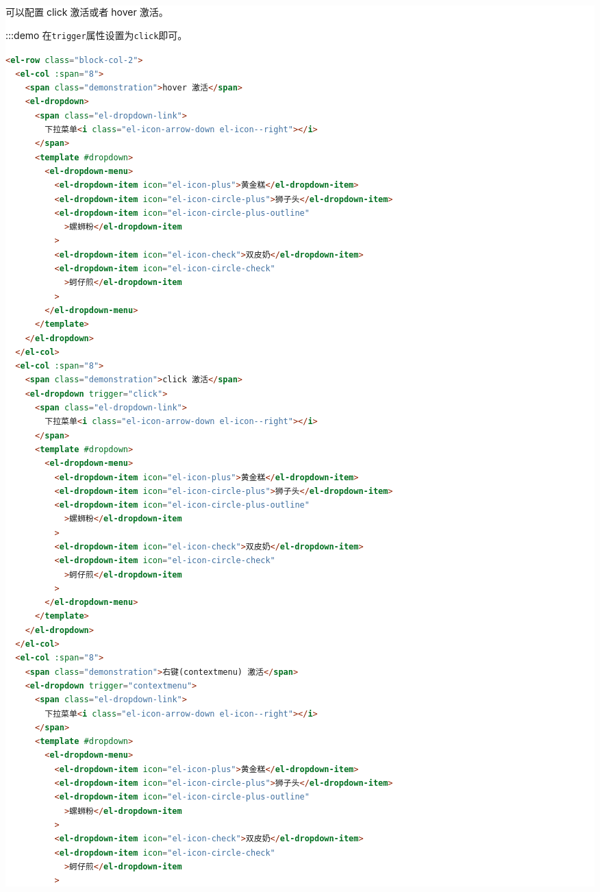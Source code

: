 可以配置 click 激活或者 hover 激活。

:::demo 在`trigger`属性设置为`click`即可。

```html
<el-row class="block-col-2">
  <el-col :span="8">
    <span class="demonstration">hover 激活</span>
    <el-dropdown>
      <span class="el-dropdown-link">
        下拉菜单<i class="el-icon-arrow-down el-icon--right"></i>
      </span>
      <template #dropdown>
        <el-dropdown-menu>
          <el-dropdown-item icon="el-icon-plus">黄金糕</el-dropdown-item>
          <el-dropdown-item icon="el-icon-circle-plus">狮子头</el-dropdown-item>
          <el-dropdown-item icon="el-icon-circle-plus-outline"
            >螺蛳粉</el-dropdown-item
          >
          <el-dropdown-item icon="el-icon-check">双皮奶</el-dropdown-item>
          <el-dropdown-item icon="el-icon-circle-check"
            >蚵仔煎</el-dropdown-item
          >
        </el-dropdown-menu>
      </template>
    </el-dropdown>
  </el-col>
  <el-col :span="8">
    <span class="demonstration">click 激活</span>
    <el-dropdown trigger="click">
      <span class="el-dropdown-link">
        下拉菜单<i class="el-icon-arrow-down el-icon--right"></i>
      </span>
      <template #dropdown>
        <el-dropdown-menu>
          <el-dropdown-item icon="el-icon-plus">黄金糕</el-dropdown-item>
          <el-dropdown-item icon="el-icon-circle-plus">狮子头</el-dropdown-item>
          <el-dropdown-item icon="el-icon-circle-plus-outline"
            >螺蛳粉</el-dropdown-item
          >
          <el-dropdown-item icon="el-icon-check">双皮奶</el-dropdown-item>
          <el-dropdown-item icon="el-icon-circle-check"
            >蚵仔煎</el-dropdown-item
          >
        </el-dropdown-menu>
      </template>
    </el-dropdown>
  </el-col>
  <el-col :span="8">
    <span class="demonstration">右键(contextmenu) 激活</span>
    <el-dropdown trigger="contextmenu">
      <span class="el-dropdown-link">
        下拉菜单<i class="el-icon-arrow-down el-icon--right"></i>
      </span>
      <template #dropdown>
        <el-dropdown-menu>
          <el-dropdown-item icon="el-icon-plus">黄金糕</el-dropdown-item>
          <el-dropdown-item icon="el-icon-circle-plus">狮子头</el-dropdown-item>
          <el-dropdown-item icon="el-icon-circle-plus-outline"
            >螺蛳粉</el-dropdown-item
          >
          <el-dropdown-item icon="el-icon-check">双皮奶</el-dropdown-item>
          <el-dropdown-item icon="el-icon-circle-check"
            >蚵仔煎</el-dropdown-item
          >
```